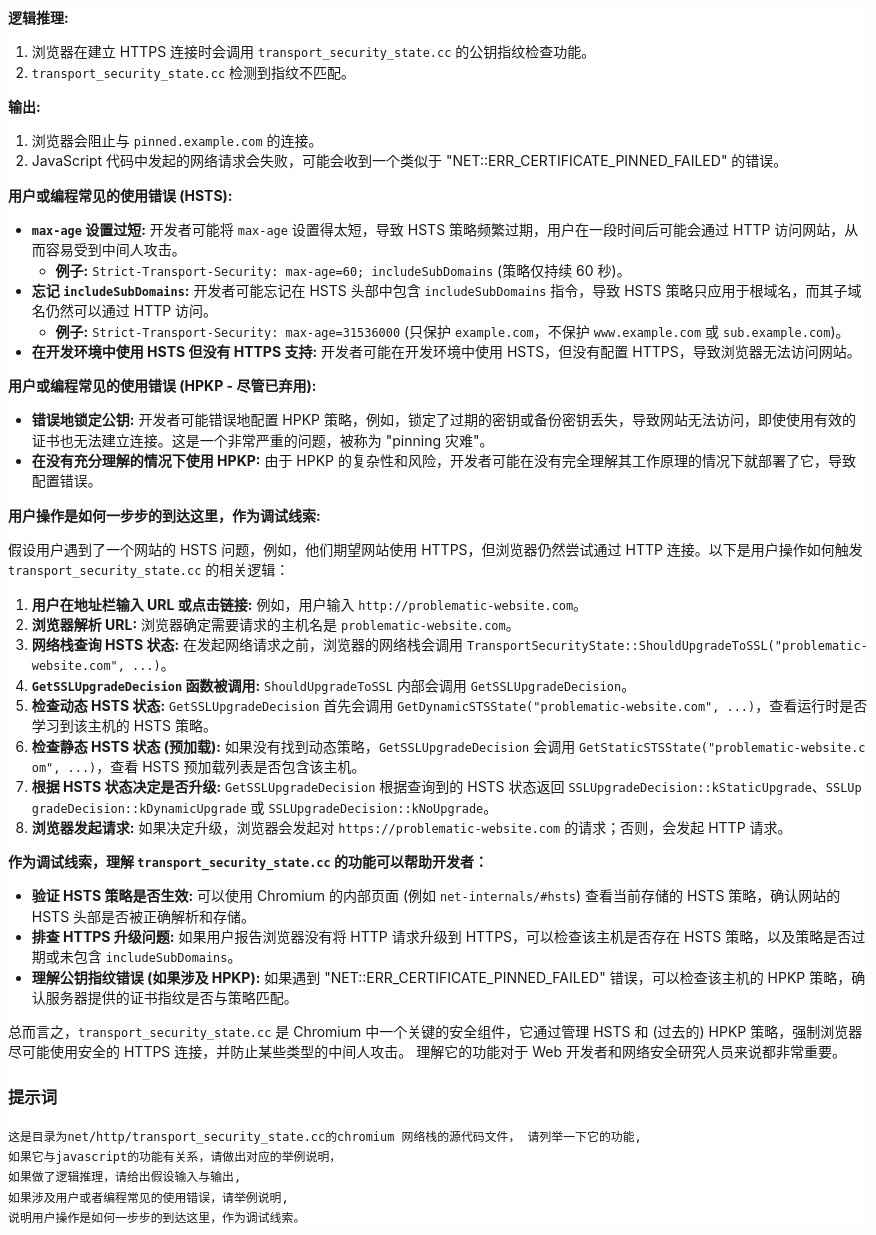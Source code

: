 **逻辑推理:**

1. 浏览器在建立 HTTPS 连接时会调用 `transport_security_state.cc` 的公钥指纹检查功能。
2. `transport_security_state.cc` 检测到指纹不匹配。

**输出:**

1. 浏览器会阻止与 `pinned.example.com` 的连接。
2. JavaScript 代码中发起的网络请求会失败，可能会收到一个类似于 "NET::ERR_CERTIFICATE_PINNED_FAILED" 的错误。

**用户或编程常见的使用错误 (HSTS):**

* **`max-age` 设置过短:**  开发者可能将 `max-age` 设置得太短，导致 HSTS 策略频繁过期，用户在一段时间后可能会通过 HTTP 访问网站，从而容易受到中间人攻击。
    * **例子:**  `Strict-Transport-Security: max-age=60; includeSubDomains` (策略仅持续 60 秒)。
* **忘记 `includeSubDomains`:**  开发者可能忘记在 HSTS 头部中包含 `includeSubDomains` 指令，导致 HSTS 策略只应用于根域名，而其子域名仍然可以通过 HTTP 访问。
    * **例子:**  `Strict-Transport-Security: max-age=31536000` (只保护 `example.com`，不保护 `www.example.com` 或 `sub.example.com`)。
* **在开发环境中使用 HSTS 但没有 HTTPS 支持:**  开发者可能在开发环境中使用 HSTS，但没有配置 HTTPS，导致浏览器无法访问网站。

**用户或编程常见的使用错误 (HPKP - 尽管已弃用):**

* **错误地锁定公钥:**  开发者可能错误地配置 HPKP 策略，例如，锁定了过期的密钥或备份密钥丢失，导致网站无法访问，即使使用有效的证书也无法建立连接。这是一个非常严重的问题，被称为 "pinning 灾难"。
* **在没有充分理解的情况下使用 HPKP:**  由于 HPKP 的复杂性和风险，开发者可能在没有完全理解其工作原理的情况下就部署了它，导致配置错误。

**用户操作是如何一步步的到达这里，作为调试线索:**

假设用户遇到了一个网站的 HSTS 问题，例如，他们期望网站使用 HTTPS，但浏览器仍然尝试通过 HTTP 连接。以下是用户操作如何触发 `transport_security_state.cc` 的相关逻辑：

1. **用户在地址栏输入 URL 或点击链接:**  例如，用户输入 `http://problematic-website.com`。
2. **浏览器解析 URL:**  浏览器确定需要请求的主机名是 `problematic-website.com`。
3. **网络栈查询 HSTS 状态:**  在发起网络请求之前，浏览器的网络栈会调用 `TransportSecurityState::ShouldUpgradeToSSL("problematic-website.com", ...)`。
4. **`GetSSLUpgradeDecision` 函数被调用:**  `ShouldUpgradeToSSL` 内部会调用 `GetSSLUpgradeDecision`。
5. **检查动态 HSTS 状态:**  `GetSSLUpgradeDecision` 首先会调用 `GetDynamicSTSState("problematic-website.com", ...)`，查看运行时是否学习到该主机的 HSTS 策略。
6. **检查静态 HSTS 状态 (预加载):** 如果没有找到动态策略，`GetSSLUpgradeDecision` 会调用 `GetStaticSTSState("problematic-website.com", ...)`，查看 HSTS 预加载列表是否包含该主机。
7. **根据 HSTS 状态决定是否升级:**  `GetSSLUpgradeDecision` 根据查询到的 HSTS 状态返回 `SSLUpgradeDecision::kStaticUpgrade`、`SSLUpgradeDecision::kDynamicUpgrade` 或 `SSLUpgradeDecision::kNoUpgrade`。
8. **浏览器发起请求:**  如果决定升级，浏览器会发起对 `https://problematic-website.com` 的请求；否则，会发起 HTTP 请求。

**作为调试线索，理解 `transport_security_state.cc` 的功能可以帮助开发者：**

* **验证 HSTS 策略是否生效:**  可以使用 Chromium 的内部页面 (例如 `net-internals/#hsts`) 查看当前存储的 HSTS 策略，确认网站的 HSTS 头部是否被正确解析和存储。
* **排查 HTTPS 升级问题:**  如果用户报告浏览器没有将 HTTP 请求升级到 HTTPS，可以检查该主机是否存在 HSTS 策略，以及策略是否过期或未包含 `includeSubDomains`。
* **理解公钥指纹错误 (如果涉及 HPKP):**  如果遇到 "NET::ERR_CERTIFICATE_PINNED_FAILED" 错误，可以检查该主机的 HPKP 策略，确认服务器提供的证书指纹是否与策略匹配。

总而言之，`transport_security_state.cc` 是 Chromium 中一个关键的安全组件，它通过管理 HSTS 和 (过去的) HPKP 策略，强制浏览器尽可能使用安全的 HTTPS 连接，并防止某些类型的中间人攻击。 理解它的功能对于 Web 开发者和网络安全研究人员来说都非常重要。

### 提示词
```
这是目录为net/http/transport_security_state.cc的chromium 网络栈的源代码文件， 请列举一下它的功能, 
如果它与javascript的功能有关系，请做出对应的举例说明，
如果做了逻辑推理，请给出假设输入与输出,
如果涉及用户或者编程常见的使用错误，请举例说明,
说明用户操作是如何一步步的到达这里，作为调试线索。
```
